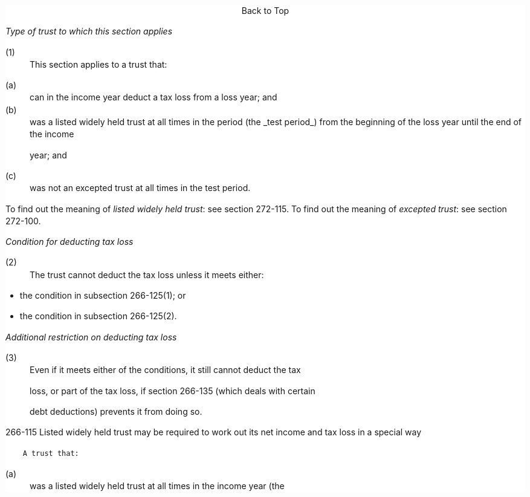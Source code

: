 <center>Back to Top</center>

_Type of trust to which this section applies_

<dl compact="">

<dt>(1)</dt><dd>This section applies to a trust that:

</dd> </dl>

<dl compact=""><dl compact=""><dl compact="">

<dt>(a)</dt><dd>can in the income year deduct a tax loss from a loss year; and</dd>

<dt>(b)</dt><dd>was a listed widely held trust at all times in the period (the _test period_) from the beginning of the loss year until the end of the income

year; and</dd>

<dt>(c)</dt><dd>was not an excepted trust at all times in the test period.

</dd>

</dl></dl></dl>

To find out the meaning of _listed widely held trust_: see section&#160;272-115.
 To find out the meaning of _excepted trust_: see section 272-100.

_Condition for deducting tax loss_

<dl compact="">

<dt>(2)</dt><dd>The trust cannot deduct the tax loss unless it meets either:

</dd> </dl>

*	the condition in subsection 266-125(1); or

*	the condition in subsection 266-125(2).

_Additional restriction on deducting tax loss_

<dl compact="">

<dt>(3)</dt><dd>Even if it meets either of the conditions, it still cannot deduct the tax

loss, or part of the tax loss, if section 266-135 (which deals with certain

debt deductions) prevents it from doing so.

</dd> </dl>

266-115  Listed widely held trust may be required to work out its net income and tax loss in a special way

<dl compact="">

		A trust that:

 </dl>

<dl compact=""><dl compact=""><dl compact="">

<dt>(a)</dt><dd>was a listed widely held trust at all times in the income year (the
